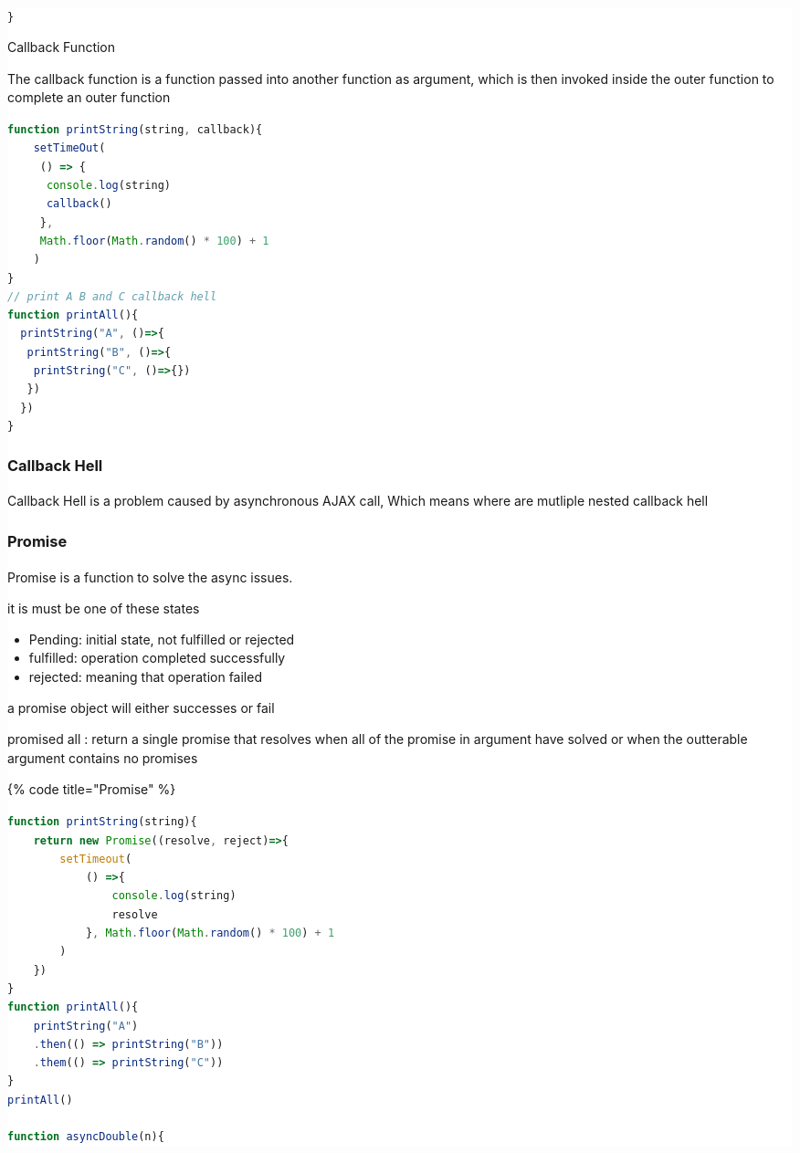 ```javascript
}
```

Callback Function

The callback function is a function passed into another function as argument, which is then invoked inside the outer function to complete an outer function

```javascript
function printString(string, callback){
    setTimeOut(
     () => {
      console.log(string)
      callback()
     }, 
     Math.floor(Math.random() * 100) + 1
    )
}
// print A B and C callback hell
function printAll(){
  printString("A", ()=>{
   printString("B", ()=>{
    printString("C", ()=>{})
   })
  })
}
```

### Callback Hell

Callback Hell is a problem caused by asynchronous AJAX call, Which means where are mutliple nested callback hell

### Promise

Promise is a function to solve the async issues.

it is must be one of these states

* Pending: initial state, not fulfilled or rejected
* fulfilled: operation completed successfully
* rejected: meaning that operation failed

a promise object will either successes or fail

promised all : return a single promise that resolves when all of the promise in argument have solved or when the outterable argument contains no promises

{% code title="Promise" %}
```javascript
function printString(string){
    return new Promise((resolve, reject)=>{
        setTimeout(
            () =>{
                console.log(string)
                resolve
            }, Math.floor(Math.random() * 100) + 1
        )
    })
}
function printAll(){
    printString("A")
    .then(() => printString("B"))
    .them(() => printString("C"))
}
printAll()

function asyncDouble(n){
```